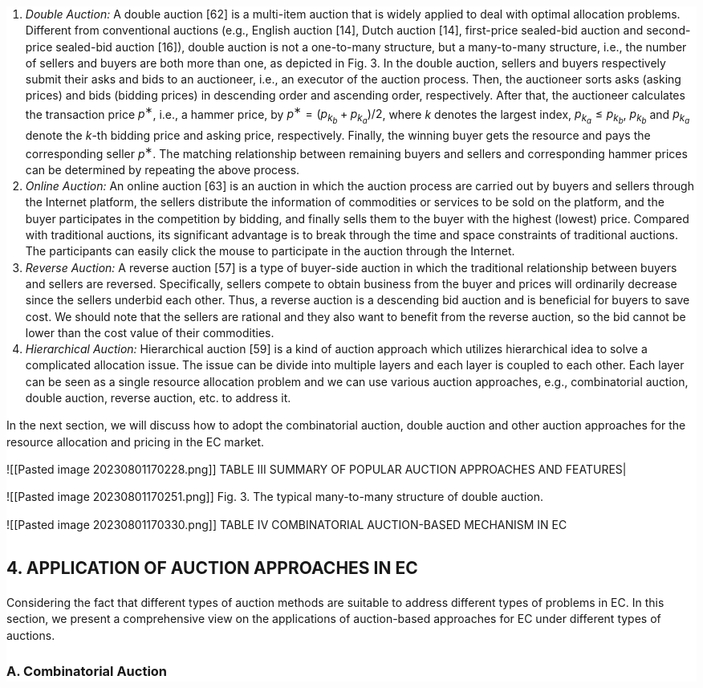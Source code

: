 1. _Double Auction:_ A double auction [62] is a multi-item auction that is widely applied to deal with optimal allocation problems. Different from conventional auctions (e.g., English auction [14], Dutch auction [14], first-price sealed-bid auction and second-price sealed-bid auction [16]), double auction is not a one-to-many structure, but a many-to-many structure, i.e., the number of sellers and buyers are both more than one, as depicted in Fig. 3. In the double auction, sellers and buyers respectively submit their asks and bids to an auctioneer, i.e., an executor of the auction process. Then, the auctioneer sorts asks (asking prices) and bids (bidding prices) in descending order and ascending order, respectively. After that, the auctioneer calculates the transaction price $p^∗$, i.e., a hammer price, by $p^∗ = (p_{k_b} +p_{k_a})/2$, where $k$ denotes the largest index, $p_{k_a} ≤ p_{k_b}$,  $p_{k_b}$ and $p_{k_a}$ denote the $k$-th bidding price and asking price, respectively. Finally, the winning buyer gets the resource and pays the corresponding seller $p^∗$. The matching relationship between remaining buyers and sellers and corresponding hammer prices can be determined by repeating the above process.
2. _Online Auction:_ An online auction [63] is an auction in which the auction process are carried out by buyers and sellers through the Internet platform, the sellers distribute the information of commodities or services to be sold on the platform, and the buyer participates in the competition by bidding, and finally sells them to the buyer with the highest (lowest) price. Compared with traditional auctions, its significant advantage is to break through the time and space constraints of traditional auctions. The participants can easily click the mouse to participate in the auction through the Internet.
3. _Reverse Auction:_ A reverse auction [57] is a type of buyer-side auction in which the traditional relationship between buyers and sellers are reversed. Specifically, sellers compete to obtain business from the buyer and prices will ordinarily decrease since the sellers underbid each other. Thus, a reverse auction is a descending bid auction and is beneficial for buyers to save cost. We should note that the sellers are rational and they also want to benefit from the reverse auction, so the bid cannot be lower than the cost value of their commodities.
4. _Hierarchical Auction:_ Hierarchical auction [59] is a kind of auction approach which utilizes hierarchical idea to solve a complicated allocation issue. The issue can be divide into multiple layers and each layer is coupled to each other. Each layer can be seen as a single resource allocation problem and we can use various auction approaches, e.g., combinatorial auction, double auction, reverse auction, etc. to address it.

In the next section, we will discuss how to adopt the combinatorial auction, double auction and other auction approaches for the resource allocation and pricing in the EC market.

![[Pasted image 20230801170228.png]]
TABLE III SUMMARY OF POPULAR AUCTION APPROACHES AND FEATURES|

![[Pasted image 20230801170251.png]]
Fig. 3. The typical many-to-many structure of double auction.

![[Pasted image 20230801170330.png]]
TABLE IV COMBINATORIAL AUCTION-BASED MECHANISM IN EC

## 4. APPLICATION OF AUCTION APPROACHES IN EC

Considering the fact that different types of auction methods are suitable to address different types of problems in EC. In this section, we present a comprehensive view on the applications of auction-based approaches for EC under different types of auctions.

### A. Combinatorial Auction
